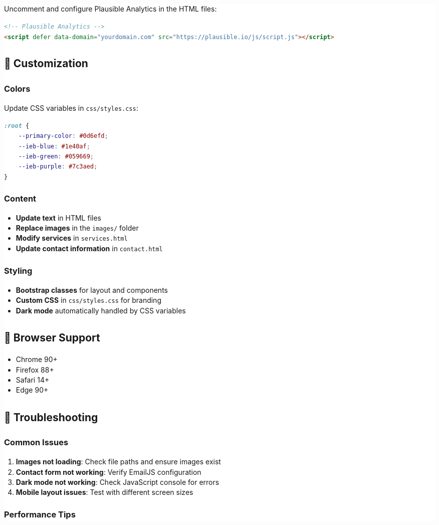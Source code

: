 Uncomment and configure Plausible Analytics in the HTML files:

```html
<!-- Plausible Analytics -->
<script defer data-domain="yourdomain.com" src="https://plausible.io/js/script.js"></script>
```

## 🎨 Customization

### Colors

Update CSS variables in `css/styles.css`:

```css
:root {
    --primary-color: #0d6efd;
    --ieb-blue: #1e40af;
    --ieb-green: #059669;
    --ieb-purple: #7c3aed;
}
```

### Content

- **Update text** in HTML files
- **Replace images** in the `images/` folder
- **Modify services** in `services.html`
- **Update contact information** in `contact.html`

### Styling

- **Bootstrap classes** for layout and components
- **Custom CSS** in `css/styles.css` for branding
- **Dark mode** automatically handled by CSS variables

## 📱 Browser Support

- Chrome 90+
- Firefox 88+
- Safari 14+
- Edge 90+

## 🔧 Troubleshooting

### Common Issues

1. **Images not loading**: Check file paths and ensure images exist
2. **Contact form not working**: Verify EmailJS configuration
3. **Dark mode not working**: Check JavaScript console for errors
4. **Mobile layout issues**: Test with different screen sizes

### Performance Tips
